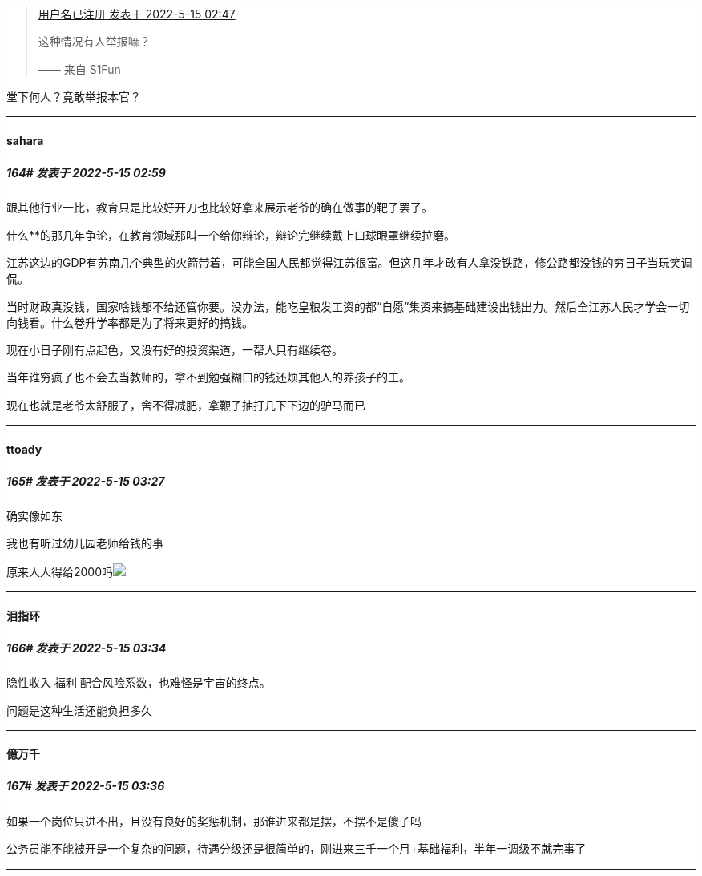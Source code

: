 <blockquote><a href="httphttps://bbs.saraba1st.com/2b/forum.php?mod=redirect&amp;goto=findpost&amp;pid=55846098&amp;ptid=2069519" target="_blank">用户名已注册 发表于 2022-5-15 02:47</a>

这种情况有人举报嘛？

—— 来自 S1Fun</blockquote>
堂下何人？竟敢举报本官？

*****

####  sahara  
##### 164#       发表于 2022-5-15 02:59

跟其他行业一比，教育只是比较好开刀也比较好拿来展示老爷的确在做事的靶子罢了。

什么**的那几年争论，在教育领域那叫一个给你辩论，辩论完继续戴上口球眼罩继续拉磨。

江苏这边的GDP有苏南几个典型的火箭带着，可能全国人民都觉得江苏很富。但这几年才敢有人拿没铁路，修公路都没钱的穷日子当玩笑调侃。

当时财政真没钱，国家啥钱都不给还管你要。没办法，能吃皇粮发工资的都“自愿”集资来搞基础建设出钱出力。然后全江苏人民才学会一切向钱看。什么卷升学率都是为了将来更好的搞钱。

现在小日子刚有点起色，又没有好的投资渠道，一帮人只有继续卷。

当年谁穷疯了也不会去当教师的，拿不到勉强糊口的钱还烦其他人的养孩子的工。

现在也就是老爷太舒服了，舍不得减肥，拿鞭子抽打几下下边的驴马而已

*****

####  ttoady  
##### 165#       发表于 2022-5-15 03:27

确实像如东

我也有听过幼儿园老师给钱的事

原来人人得给2000吗<img src="https://static.saraba1st.com/image/smiley/face2017/001.png" referrerpolicy="no-referrer">

*****

####  泪指环  
##### 166#       发表于 2022-5-15 03:34

隐性收入 福利 配合风险系数，也难怪是宇宙的终点。

问题是这种生活还能负担多久

*****

####  億万千  
##### 167#       发表于 2022-5-15 03:36

如果一个岗位只进不出，且没有良好的奖惩机制，那谁进来都是摆，不摆不是傻子吗

公务员能不能被开是一个复杂的问题，待遇分级还是很简单的，刚进来三千一个月+基础福利，半年一调级不就完事了



*****
